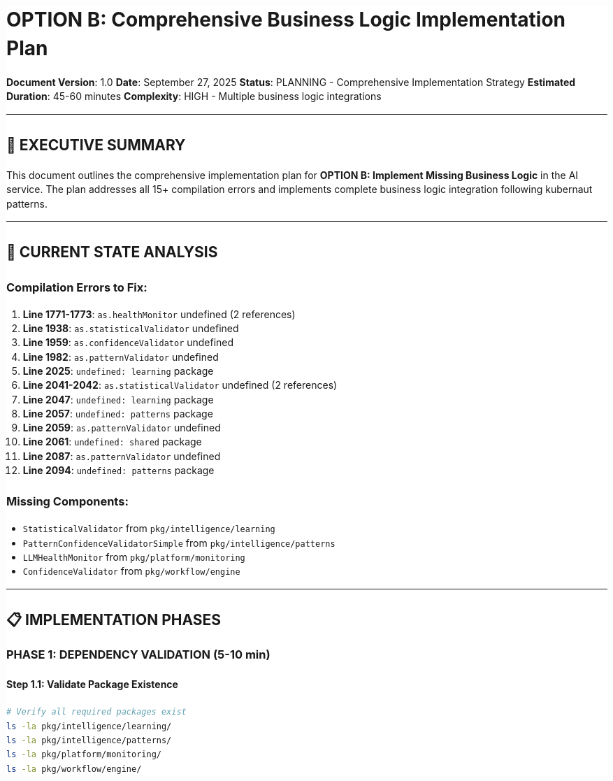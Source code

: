 # OPTION B: Comprehensive Business Logic Implementation Plan

**Document Version**: 1.0
**Date**: September 27, 2025
**Status**: PLANNING - Comprehensive Implementation Strategy
**Estimated Duration**: 45-60 minutes
**Complexity**: HIGH - Multiple business logic integrations

---

## 🎯 **EXECUTIVE SUMMARY**

This document outlines the comprehensive implementation plan for **OPTION B: Implement Missing Business Logic** in the AI service. The plan addresses all 15+ compilation errors and implements complete business logic integration following kubernaut patterns.

---

## 🚨 **CURRENT STATE ANALYSIS**

### **Compilation Errors to Fix:**
1. **Line 1771-1773**: `as.healthMonitor` undefined (2 references)
2. **Line 1938**: `as.statisticalValidator` undefined
3. **Line 1959**: `as.confidenceValidator` undefined
4. **Line 1982**: `as.patternValidator` undefined
5. **Line 2025**: `undefined: learning` package
6. **Line 2041-2042**: `as.statisticalValidator` undefined (2 references)
7. **Line 2047**: `undefined: learning` package
8. **Line 2057**: `undefined: patterns` package
9. **Line 2059**: `as.patternValidator` undefined
10. **Line 2061**: `undefined: shared` package
11. **Line 2087**: `as.patternValidator` undefined
12. **Line 2094**: `undefined: patterns` package

### **Missing Components:**
- `StatisticalValidator` from `pkg/intelligence/learning`
- `PatternConfidenceValidatorSimple` from `pkg/intelligence/patterns`
- `LLMHealthMonitor` from `pkg/platform/monitoring`
- `ConfidenceValidator` from `pkg/workflow/engine`

---

## 📋 **IMPLEMENTATION PHASES**

### **PHASE 1: DEPENDENCY VALIDATION (5-10 min)**

#### **Step 1.1: Validate Package Existence**
```bash
# Verify all required packages exist
ls -la pkg/intelligence/learning/
ls -la pkg/intelligence/patterns/
ls -la pkg/platform/monitoring/
ls -la pkg/workflow/engine/
```
